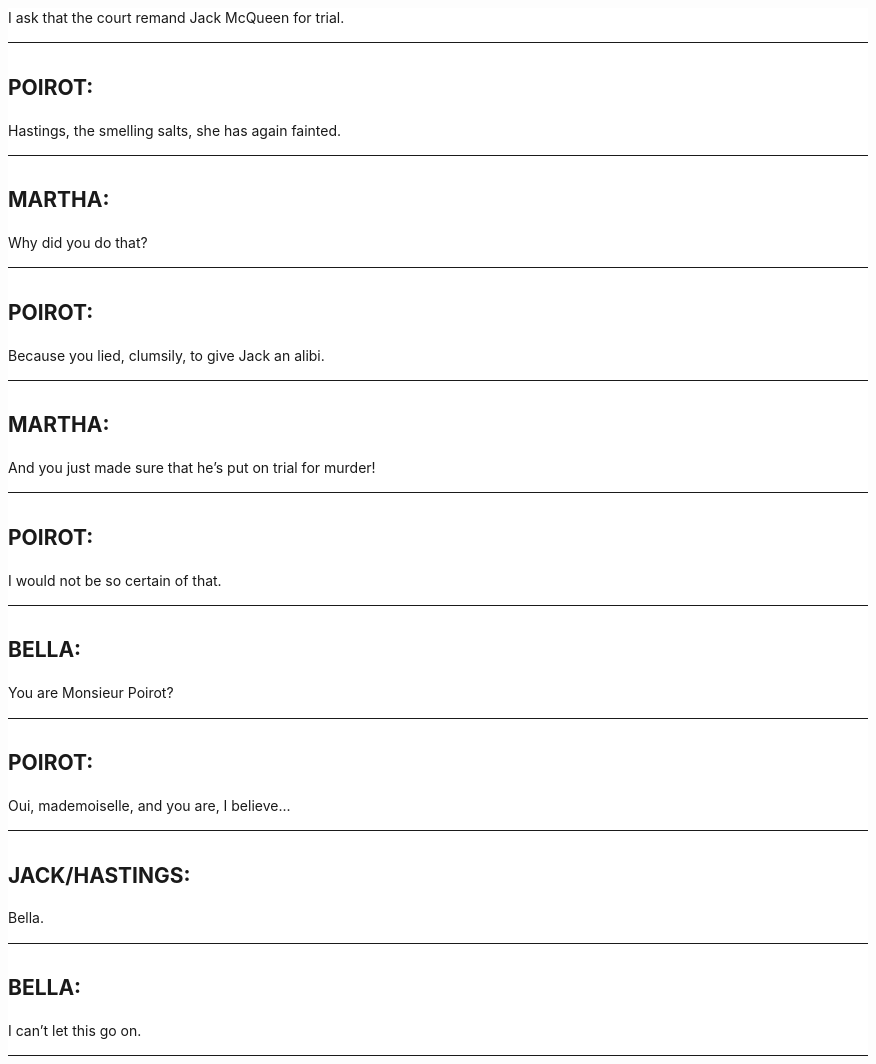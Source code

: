 I ask that the court remand Jack McQueen for trial.

---

## POIROT:
Hastings, the smelling salts, she has again fainted.

---

## MARTHA:
Why did you do that?

---

## POIROT:
Because you lied, clumsily, to give Jack an alibi.

---

## MARTHA:
And you just made sure that he’s put on trial for murder!

---

## POIROT:
I would not be so certain of that.

---

## BELLA:
You are Monsieur Poirot?

---

## POIROT:
Oui, mademoiselle, and you are, I believe...

---

## JACK/HASTINGS:
Bella.

---

## BELLA:
I can’t let this go on.

---
